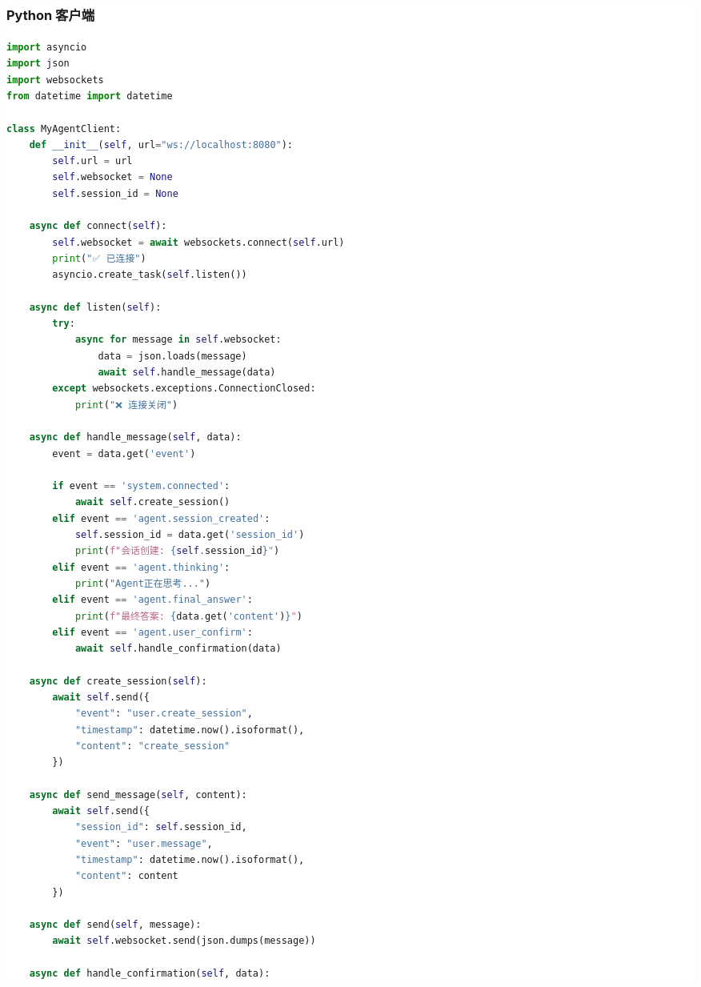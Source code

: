 ```javascript
```

### Python 客户端

```python
import asyncio
import json
import websockets
from datetime import datetime

class MyAgentClient:
    def __init__(self, url="ws://localhost:8080"):
        self.url = url
        self.websocket = None
        self.session_id = None

    async def connect(self):
        self.websocket = await websockets.connect(self.url)
        print("✅ 已连接")
        asyncio.create_task(self.listen())

    async def listen(self):
        try:
            async for message in self.websocket:
                data = json.loads(message)
                await self.handle_message(data)
        except websockets.exceptions.ConnectionClosed:
            print("❌ 连接关闭")

    async def handle_message(self, data):
        event = data.get('event')

        if event == 'system.connected':
            await self.create_session()
        elif event == 'agent.session_created':
            self.session_id = data.get('session_id')
            print(f"会话创建: {self.session_id}")
        elif event == 'agent.thinking':
            print("Agent正在思考...")
        elif event == 'agent.final_answer':
            print(f"最终答案: {data.get('content')}")
        elif event == 'agent.user_confirm':
            await self.handle_confirmation(data)

    async def create_session(self):
        await self.send({
            "event": "user.create_session",
            "timestamp": datetime.now().isoformat(),
            "content": "create_session"
        })

    async def send_message(self, content):
        await self.send({
            "session_id": self.session_id,
            "event": "user.message",
            "timestamp": datetime.now().isoformat(),
            "content": content
        })

    async def send(self, message):
        await self.websocket.send(json.dumps(message))

    async def handle_confirmation(self, data):
```